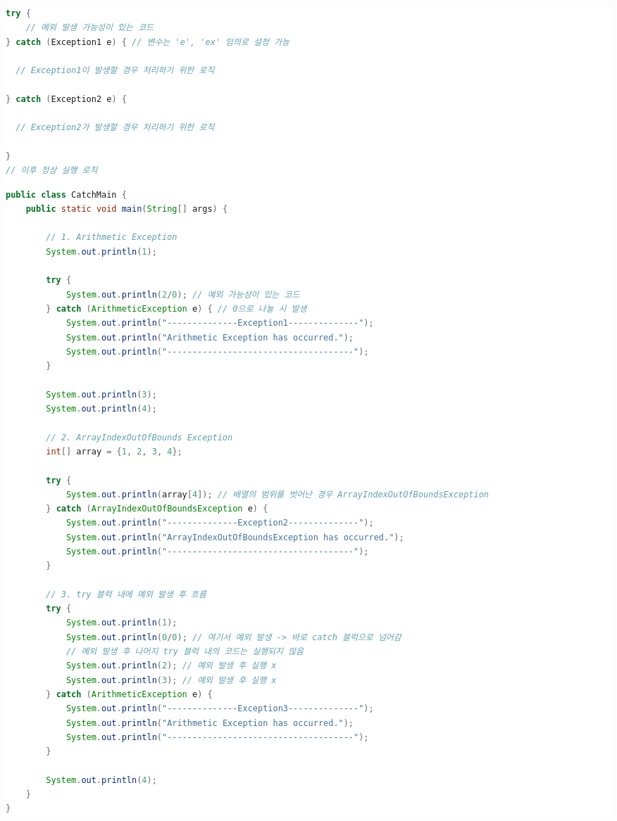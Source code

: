 ```java
try {
	// 예외 발생 가능성이 있는 코드
} catch (Exception1 e) { // 변수는 'e', 'ex' 임의로 설정 가능
  
  // Exception1이 발생할 경우 처리하기 위한 로직
  
} catch (Exception2 e) {
  
  // Exception2가 발생할 경우 처리하기 위한 로직
  
}
// 이후 정상 실행 로직
```

```java
public class CatchMain {
    public static void main(String[] args) {

        // 1. Arithmetic Exception
        System.out.println(1);
      
        try {
            System.out.println(2/0); // 예외 가능성이 있는 코드
        } catch (ArithmeticException e) { // 0으로 나눌 시 발생
            System.out.println("--------------Exception1--------------");
            System.out.println("Arithmetic Exception has occurred.");
            System.out.println("-------------------------------------");
        }
      	
        System.out.println(3);
        System.out.println(4);

        // 2. ArrayIndexOutOfBounds Exception
        int[] array = {1, 2, 3, 4};

        try {
            System.out.println(array[4]); // 배열의 범위를 벗어난 경우 ArrayIndexOutOfBoundsException
        } catch (ArrayIndexOutOfBoundsException e) {
            System.out.println("--------------Exception2--------------");
            System.out.println("ArrayIndexOutOfBoundsException has occurred.");
            System.out.println("-------------------------------------");
        }

        // 3. try 블럭 내에 예외 발생 후 흐름
        try {
            System.out.println(1);
            System.out.println(0/0); // 여기서 예외 발생 -> 바로 catch 블럭으로 넘어감
            // 예외 발생 후 나머지 try 블럭 내의 코드는 실행되지 않음
            System.out.println(2); // 예외 발생 후 실행 x
            System.out.println(3); // 예외 발생 후 실행 x
        } catch (ArithmeticException e) {
            System.out.println("--------------Exception3--------------");
            System.out.println("Arithmetic Exception has occurred.");
            System.out.println("-------------------------------------");
        }
      
        System.out.println(4);
    }
}
```
